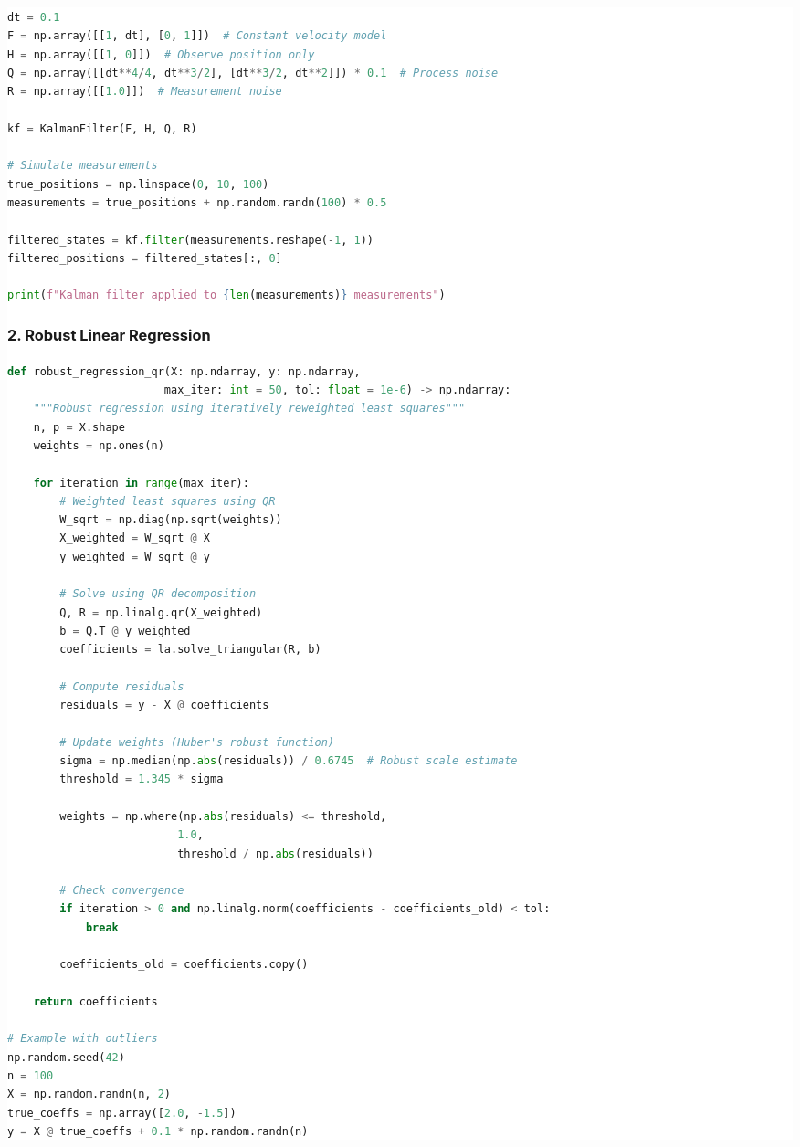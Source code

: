 ```python
dt = 0.1
F = np.array([[1, dt], [0, 1]])  # Constant velocity model
H = np.array([[1, 0]])  # Observe position only
Q = np.array([[dt**4/4, dt**3/2], [dt**3/2, dt**2]]) * 0.1  # Process noise
R = np.array([[1.0]])  # Measurement noise

kf = KalmanFilter(F, H, Q, R)

# Simulate measurements
true_positions = np.linspace(0, 10, 100)
measurements = true_positions + np.random.randn(100) * 0.5

filtered_states = kf.filter(measurements.reshape(-1, 1))
filtered_positions = filtered_states[:, 0]

print(f"Kalman filter applied to {len(measurements)} measurements")
```

### 2. Robust Linear Regression

```python
def robust_regression_qr(X: np.ndarray, y: np.ndarray, 
                        max_iter: int = 50, tol: float = 1e-6) -> np.ndarray:
    """Robust regression using iteratively reweighted least squares"""
    n, p = X.shape
    weights = np.ones(n)
    
    for iteration in range(max_iter):
        # Weighted least squares using QR
        W_sqrt = np.diag(np.sqrt(weights))
        X_weighted = W_sqrt @ X
        y_weighted = W_sqrt @ y
        
        # Solve using QR decomposition
        Q, R = np.linalg.qr(X_weighted)
        b = Q.T @ y_weighted
        coefficients = la.solve_triangular(R, b)
        
        # Compute residuals
        residuals = y - X @ coefficients
        
        # Update weights (Huber's robust function)
        sigma = np.median(np.abs(residuals)) / 0.6745  # Robust scale estimate
        threshold = 1.345 * sigma
        
        weights = np.where(np.abs(residuals) <= threshold, 
                          1.0, 
                          threshold / np.abs(residuals))
        
        # Check convergence
        if iteration > 0 and np.linalg.norm(coefficients - coefficients_old) < tol:
            break
        
        coefficients_old = coefficients.copy()
    
    return coefficients

# Example with outliers
np.random.seed(42)
n = 100
X = np.random.randn(n, 2)
true_coeffs = np.array([2.0, -1.5])
y = X @ true_coeffs + 0.1 * np.random.randn(n)
```